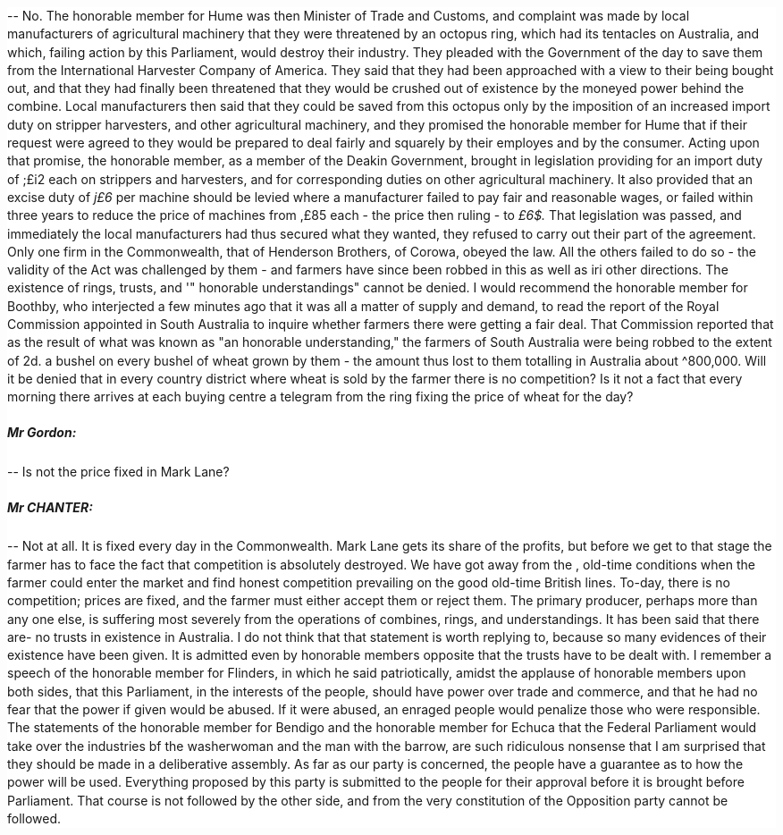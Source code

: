 -- No. The honorable member for Hume was then Minister of Trade and Customs, and complaint was made by local manufacturers of agricultural machinery that they were threatened by an octopus ring, which had its tentacles on Australia, and which, failing action by this Parliament, would destroy their industry. They pleaded with the Government of the day to save them from the International Harvester Company of America. They said that they had been approached with a view to their being bought out, and that they had finally been threatened that they would be crushed out of existence by the moneyed power behind the combine. Local manufacturers then said that they could be saved from this octopus only by the imposition of an increased import duty on stripper harvesters, and other agricultural machinery, and they promised the honorable member for Hume that if their request were agreed to they would be prepared to deal fairly and squarely by their employes and by the consumer. Acting upon that promise, the honorable member, as a member of the Deakin Government, brought in legislation providing for an import duty of  ;£i2  each on strippers and harvesters, and for corresponding duties on other agricultural machinery. It also provided that an excise duty of  *j£6*  per machine should be levied where a manufacturer failed to pay fair and reasonable wages, or failed within three years to reduce the price of machines from ,£85 each - the price then ruling - to  *£6$.*  That legislation was passed, and immediately the local manufacturers had thus secured what they wanted, they refused to carry out their part of the agreement. Only one firm in the Commonwealth, that of Henderson Brothers, of Corowa, obeyed the law. All the others failed to do so - the validity of the Act was challenged by them - and farmers have since been robbed in this as well as iri other directions. The existence of rings, trusts, and '" honorable understandings" cannot be denied. I would recommend the honorable member for Boothby, who interjected a few minutes ago that it was all a matter of supply and demand, to read the report of the Royal Commission appointed in South Australia to inquire whether farmers there were getting a fair deal. That Commission reported that as the result of what was known as "an honorable understanding," the farmers of South Australia were being robbed to the extent of 2d. a bushel on every bushel of wheat grown by them - the amount thus lost to them totalling in Australia about ^800,000. Will it be denied that in every country district where wheat is sold by the farmer there is no competition? Is it not a fact that every morning there arrives at each buying centre a telegram from the ring fixing the price of wheat for the day? 

##### Mr Gordon:

--  Is not the price fixed in Mark Lane? 

##### Mr CHANTER:

-- Not at all. It is fixed every day in the Commonwealth. Mark Lane gets its share of the profits, but before we get to that stage the farmer has to face the fact that competition is absolutely destroyed. We have got away from the , old-time conditions when the farmer could enter the market and find honest competition prevailing on the good old-time British lines. To-day, there is no  competition; prices are fixed, and the farmer must either accept them or reject them. The primary producer, perhaps more than any one else, is suffering most severely from the operations of combines, rings, and understandings. It has been said that there are- no trusts in existence in Australia. I do not think that that statement is worth replying to, because so many evidences of their existence have been given. It is admitted even by honorable members opposite that the trusts have to be dealt with. I remember a speech of the honorable member for Flinders, in which he said patriotically, amidst the applause of honorable members upon both sides, that this Parliament, in the interests of the people, should have power over trade and commerce, and that he had no fear that the power if given would be abused. If it were abused, an enraged people would penalize those who were responsible. The statements of the honorable member for Bendigo and the honorable member for Echuca that the Federal Parliament would take over the industries bf the washerwoman and the man with the barrow, are such ridiculous nonsense that I am surprised that they should be made in a deliberative assembly. As far as our party is concerned, the people have a guarantee as to how the power will be used. Everything proposed by this party is submitted to the people for their approval before it is brought before Parliament. That course is not followed by the other side, and from the very constitution of the Opposition party cannot be followed. 
